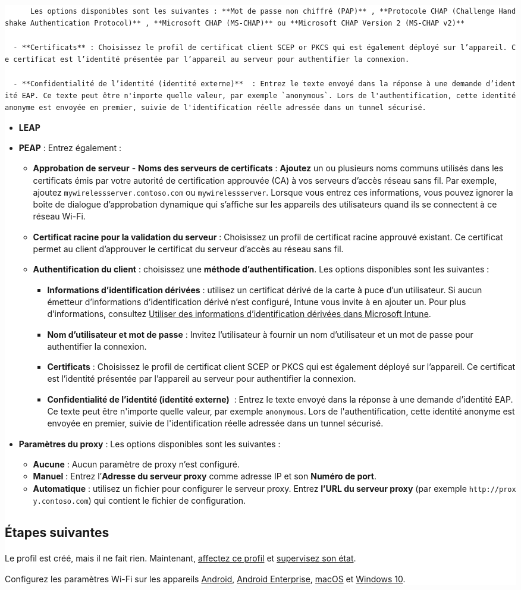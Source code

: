           Les options disponibles sont les suivantes : **Mot de passe non chiffré (PAP)** , **Protocole CHAP (Challenge Handshake Authentication Protocol)** , **Microsoft CHAP (MS-CHAP)** ou **Microsoft CHAP Version 2 (MS-CHAP v2)**

      - **Certificats** : Choisissez le profil de certificat client SCEP or PKCS qui est également déployé sur l’appareil. Ce certificat est l’identité présentée par l’appareil au serveur pour authentifier la connexion.

      - **Confidentialité de l’identité (identité externe)**  : Entrez le texte envoyé dans la réponse à une demande d’identité EAP. Ce texte peut être n'importe quelle valeur, par exemple `anonymous`. Lors de l'authentification, cette identité anonyme est envoyée en premier, suivie de l'identification réelle adressée dans un tunnel sécurisé.

  - **LEAP**

  - **PEAP** : Entrez également :

    - **Approbation de serveur** - **Noms des serveurs de certificats** : **Ajoutez** un ou plusieurs noms communs utilisés dans les certificats émis par votre autorité de certification approuvée (CA) à vos serveurs d’accès réseau sans fil. Par exemple, ajoutez `mywirelessserver.contoso.com` ou `mywirelessserver`. Lorsque vous entrez ces informations, vous pouvez ignorer la boîte de dialogue d’approbation dynamique qui s’affiche sur les appareils des utilisateurs quand ils se connectent à ce réseau Wi-Fi.
    - **Certificat racine pour la validation du serveur** : Choisissez un profil de certificat racine approuvé existant. Ce certificat permet au client d’approuver le certificat du serveur d’accès au réseau sans fil.

    - **Authentification du client** : choisissez une **méthode d’authentification**. Les options disponibles sont les suivantes :

      - **Informations d’identification dérivées** : utilisez un certificat dérivé de la carte à puce d’un utilisateur. Si aucun émetteur d’informations d’identification dérivé n’est configuré, Intune vous invite à en ajouter un. Pour plus d’informations, consultez [Utiliser des informations d’identification dérivées dans Microsoft Intune](../protect/derived-credentials.md).

      - **Nom d’utilisateur et mot de passe** : Invitez l’utilisateur à fournir un nom d’utilisateur et un mot de passe pour authentifier la connexion. 

      - **Certificats** : Choisissez le profil de certificat client SCEP or PKCS qui est également déployé sur l’appareil. Ce certificat est l’identité présentée par l’appareil au serveur pour authentifier la connexion.

      - **Confidentialité de l’identité (identité externe)**  : Entrez le texte envoyé dans la réponse à une demande d’identité EAP. Ce texte peut être n'importe quelle valeur, par exemple `anonymous`. Lors de l'authentification, cette identité anonyme est envoyée en premier, suivie de l'identification réelle adressée dans un tunnel sécurisé.

- **Paramètres du proxy** : Les options disponibles sont les suivantes :
  - **Aucune** : Aucun paramètre de proxy n’est configuré.
  - **Manuel** : Entrez l’**Adresse du serveur proxy** comme adresse IP et son **Numéro de port**.
  - **Automatique** : utilisez un fichier pour configurer le serveur proxy. Entrez **l’URL du serveur proxy** (par exemple `http://proxy.contoso.com`) qui contient le fichier de configuration.

## <a name="next-steps"></a>Étapes suivantes

Le profil est créé, mais il ne fait rien. Maintenant, [affectez ce profil](device-profile-assign.md) et [supervisez son état](device-profile-monitor.md).

Configurez les paramètres Wi-Fi sur les appareils [Android](wi-fi-settings-android.md), [Android Enterprise](wi-fi-settings-android-enterprise.md), [macOS](wi-fi-settings-macos.md) et [Windows 10](wi-fi-settings-windows.md).
